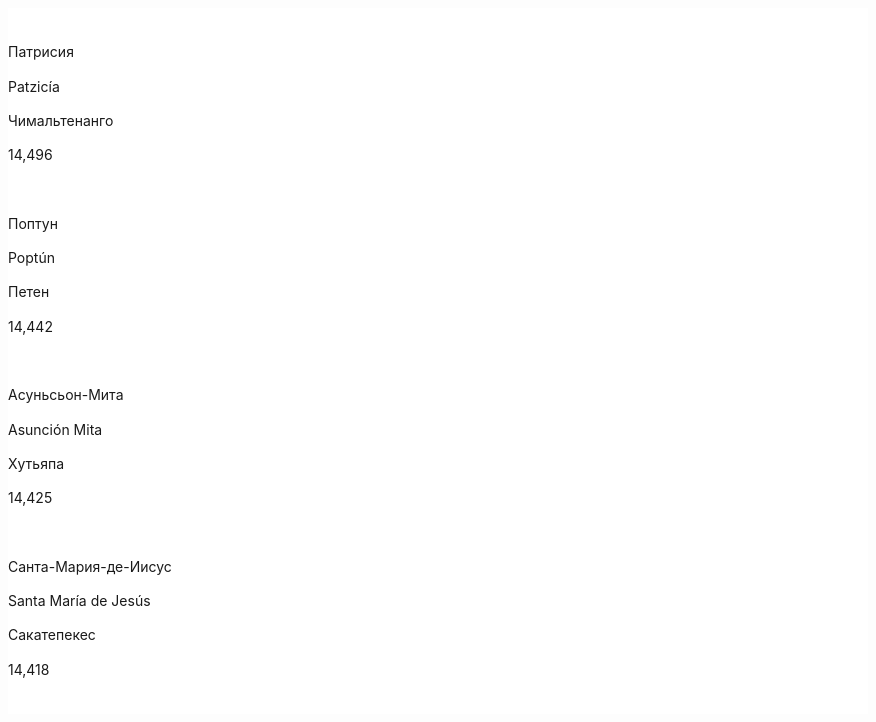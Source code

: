 
 






Патрисия


Patzicía


Чимальтенанго


14,496


 






Поптун


Poptún


Петен


14,442


 






Асуньсьон-Мита


Asunción Mita


Хутьяпа


14,425


 






Санта-Мария-де-Иисус


Santa María de Jesús


Сакатепекес


14,418


 
